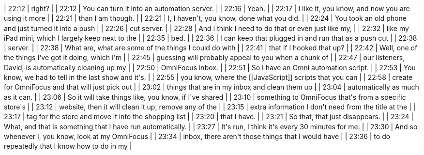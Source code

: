 | 22:12      | right?                                                              |
| 22:12      | You can turn it into an automation server.                          |
| 22:16      | Yeah.                                                               |
| 22:17      | I like it, you know, and now you are using it more                  |
| 22:21      | than I am though.                                                   |
| 22:21      | I, I haven't, you know, done what you did.                          |
| 22:24      | You took an old phone and just turned it into a push                |
| 22:26      | cut server.                                                         |
| 22:28      | And I think I need to do that or even just like my,                 |
| 22:32      | like my iPad mini, which I largely keep next to the                 |
| 22:35      | bed.                                                                |
| 22:36      | I can keep that plugged in and run that as a push cut               |
| 22:38      | server.                                                             |
| 22:38      | What are, what are some of the things I could do with               |
| 22:41      | that if I hooked that up?                                           |
| 22:42      | Well, one of the things I've got it doing, which I'm                |
| 22:45      | guessing will probably appeal to you when a chunk of                |
| 22:47      | our listeners, David, is automatically cleaning up my               |
| 22:50      | OmniFocus inbox.                                                    |
| 22:51      | So I have an Omni automation script.                                |
| 22:53      | You know, we had to tell in the last show and it's,                 |
| 22:55      | you know, where the [[JavaScript]] scripts that you can                 |
| 22:58      | create for OmniFocus and that will just pick out                    |
| 23:02      | things that are in my inbox and clean them up                       |
| 23:04      | automatically as much as it can.                                    |
| 23:06      | So it will take things like, you know, if I've shared               |
| 23:10      | something to OmniFocus that's from a specific store's               |
| 23:12      | website, then it will clean it up, remove any of the                |
| 23:15      | extra information I don't need from the title at the                |
| 23:17      | tag for the store and move it into the shopping list                |
| 23:20      | that I have.                                                        |
| 23:21      | So that, that just disappears.                                      |
| 23:24      | What, and that is something that I have run automatically.          |
| 23:27      | It's run, I think it's every 30 minutes for me.                     |
| 23:30      | And so whenever I, you know, look at my OmniFocus                   |
| 23:34      | inbox, there aren't those things that I would have                  |
| 23:36      | to do repeatedly that I know how to do in my                        |